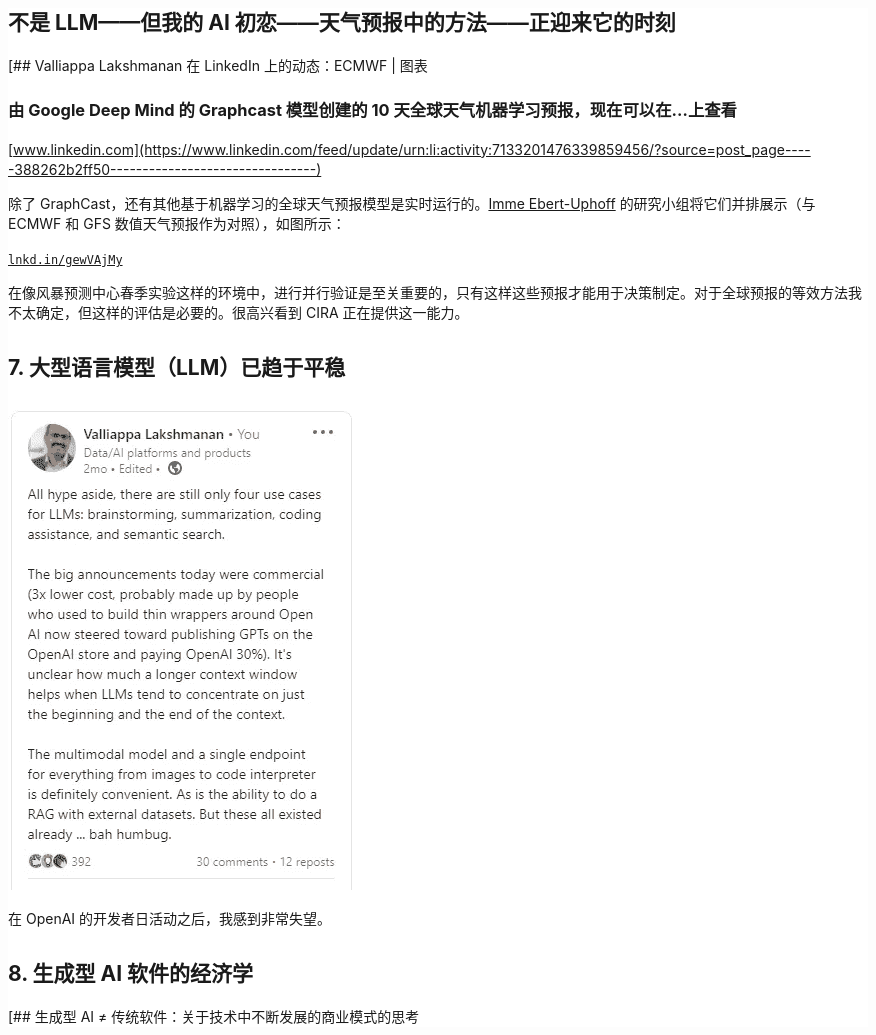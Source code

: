 ## 不是 LLM——但我的 AI 初恋——天气预报中的方法——正迎来它的时刻

[](https://www.linkedin.com/feed/update/urn:li:activity:7133201476339859456/?source=post_page-----388262b2ff50--------------------------------) [## Valliappa Lakshmanan 在 LinkedIn 上的动态：ECMWF | 图表

### 由 Google Deep Mind 的 Graphcast 模型创建的 10 天全球天气机器学习预报，现在可以在…上查看

[www.linkedin.com](https://www.linkedin.com/feed/update/urn:li:activity:7133201476339859456/?source=post_page-----388262b2ff50--------------------------------)

除了 GraphCast，还有其他基于机器学习的全球天气预报模型是实时运行的。[Imme Ebert-Uphoff](https://www.linkedin.com/in/imme-ebert-uphoff-58a65480/) 的研究小组将它们并排展示（与 ECMWF 和 GFS 数值天气预报作为对照），如图所示：

[`lnkd.in/gewVAjMy`](https://lnkd.in/gewVAjMy)

在像风暴预测中心春季实验这样的环境中，进行并行验证是至关重要的，只有这样这些预报才能用于决策制定。对于全球预报的等效方法我不太确定，但这样的评估是必要的。很高兴看到 CIRA 正在提供这一能力。

## 7\. 大型语言模型（LLM）已趋于平稳

![](img/ffaf68d52b03553928a12f84e6267df6.png)

在 OpenAI 的开发者日活动之后，我感到非常失望。

## 8\. 生成型 AI 软件的经济学

[](https://medium.com/@annamalaipushpavalli/generative-ai-traditional-software-a-take-on-evolving-business-models-in-technology-a5205d9f73a6?source=post_page-----388262b2ff50--------------------------------) [## 生成型 AI ≠ 传统软件：关于技术中不断发展的商业模式的思考
